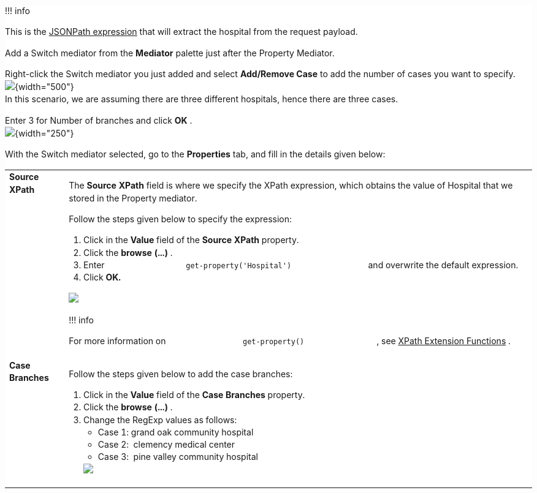 !!! info
<p>This is the <a href="https://docs.wso2.com/display/EI600/JSON+Support#JSONSupport-AccessingcontentfromJSONpayloads">JSONPath expression</a> that will extract the hospital from the request payload.</p>

</div></td>
</tr>
</tbody>
</table>

Add a Switch mediator from the **Mediator** palette just after the
Property Mediator.

Right-click the Switch mediator you just added and select **Add/Remove
Case** to add the number of cases you want to specify.  
![](attachments/119132155/119132163.png){width="500"}  
In this scenario, we are assuming there are three different hospitals,
hence there are three cases.

Enter 3 for Number of branches and click **OK** .  
![](attachments/119132155/119132194.png){width="250"}

With the Switch mediator selected, go to the **Properties** tab, and
fill in the details given below:

<table>
<tbody>
<tr class="odd">
<td><strong>Source XPath</strong></td>
<td><div class="content-wrapper">
<p>The <strong>Source XPath</strong> field is where we specify the XPath expression, which obtains the value of Hospital that we stored in the Property mediator.</p>
<p>Follow the steps given below to specify the expression:</p>
<ol>
<li>Click in the <strong>Value</strong> field of the <strong>Source XPath</strong> property.</li>
<li>Click the <strong>browse (...)</strong> .</li>
<li>Enter <code>                  get-property('Hospital')                 </code> and overwrite the default expression.</li>
<li>Click <strong>OK.</strong> <strong><br />
</strong></li>
</ol>
<p><strong><img src="attachments/119132155/119132162.png" width="450" /><br />
</strong></p>
!!! info
<p>For more information on <code>                 get-property()                </code> , see <a href="https://docs.wso2.com/display/EI600/XPath+Extension+Functions#XPathExtensionFunctions-func">XPath Extension Functions</a> .</p>

</div></td>
</tr>
<tr class="even">
<td><strong>Case Branches</strong></td>
<td><div class="content-wrapper">
<p>Follow the steps given below to add the case branches:</p>
<ol>
<li>Click in the <strong>Value</strong> field of the <strong>Case Branches</strong> property.</li>
<li>Click the <strong>browse (...)</strong> .</li>
<li>Change the RegExp values as follows:
<ul>
<li>Case 1: grand oak community hospital</li>
<li>Case 2:  clemency medical center</li>
<li>Case 3:  pine valley community hospital</li>
</ul>
<img src="attachments/119132155/119132161.png" width="900" /></li>